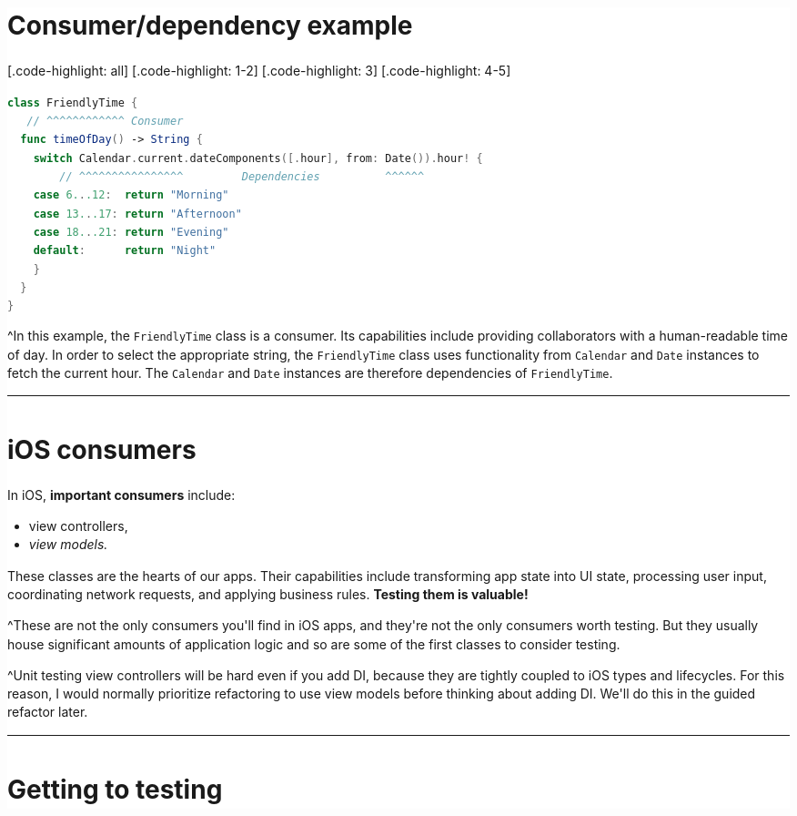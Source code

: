 
# Consumer/dependency example

[.code-highlight: all]
[.code-highlight: 1-2]
[.code-highlight: 3]
[.code-highlight: 4-5]

```swift
class FriendlyTime {
   // ^^^^^^^^^^^^ Consumer
  func timeOfDay() -> String {
    switch Calendar.current.dateComponents([.hour], from: Date()).hour! {
        // ^^^^^^^^^^^^^^^^         Dependencies          ^^^^^^
    case 6...12:  return "Morning"
    case 13...17: return "Afternoon"
    case 18...21: return "Evening"
    default:      return "Night"
    }
  }
}
```

^In this example, the `FriendlyTime` class is a consumer. Its capabilities include providing collaborators with a human-readable time of day. In order to select the appropriate string, the `FriendlyTime` class uses functionality from `Calendar` and `Date` instances to fetch the current hour. The `Calendar` and `Date` instances are therefore dependencies of `FriendlyTime`.

---

# iOS consumers

In iOS, **important consumers** include:

- view controllers,
- _view models._

These classes are the hearts of our apps. Their capabilities include transforming app state into UI state, processing user input, coordinating network requests, and applying business rules. **Testing them is valuable!**

^These are not the only consumers you'll find in iOS apps, and they're not the only consumers worth testing. But they usually house significant amounts of application logic and so are some of the first classes to consider testing.

^Unit testing view controllers will be hard even if you add DI, because they are tightly coupled to iOS types and lifecycles. For this reason, I would normally prioritize refactoring to use view models before thinking about adding DI. We'll do this in the guided refactor later.

---

# Getting to testing
